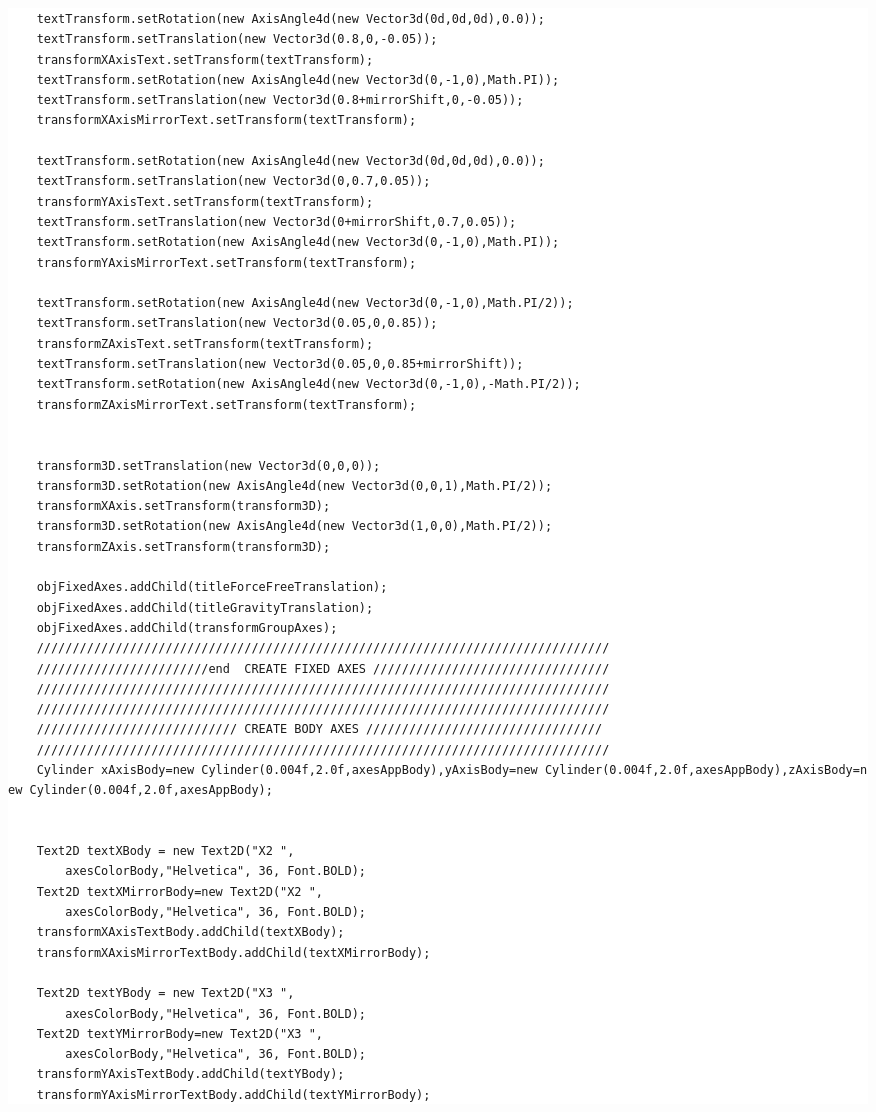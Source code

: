         
        textTransform.setRotation(new AxisAngle4d(new Vector3d(0d,0d,0d),0.0));
        textTransform.setTranslation(new Vector3d(0.8,0,-0.05));
        transformXAxisText.setTransform(textTransform);
        textTransform.setRotation(new AxisAngle4d(new Vector3d(0,-1,0),Math.PI));
        textTransform.setTranslation(new Vector3d(0.8+mirrorShift,0,-0.05));
        transformXAxisMirrorText.setTransform(textTransform);

        textTransform.setRotation(new AxisAngle4d(new Vector3d(0d,0d,0d),0.0));
        textTransform.setTranslation(new Vector3d(0,0.7,0.05));
        transformYAxisText.setTransform(textTransform);
        textTransform.setTranslation(new Vector3d(0+mirrorShift,0.7,0.05));
        textTransform.setRotation(new AxisAngle4d(new Vector3d(0,-1,0),Math.PI));
        transformYAxisMirrorText.setTransform(textTransform);

        textTransform.setRotation(new AxisAngle4d(new Vector3d(0,-1,0),Math.PI/2));
        textTransform.setTranslation(new Vector3d(0.05,0,0.85));
        transformZAxisText.setTransform(textTransform);
        textTransform.setTranslation(new Vector3d(0.05,0,0.85+mirrorShift));
        textTransform.setRotation(new AxisAngle4d(new Vector3d(0,-1,0),-Math.PI/2));
        transformZAxisMirrorText.setTransform(textTransform);
        
        
        transform3D.setTranslation(new Vector3d(0,0,0));
        transform3D.setRotation(new AxisAngle4d(new Vector3d(0,0,1),Math.PI/2));
        transformXAxis.setTransform(transform3D);
        transform3D.setRotation(new AxisAngle4d(new Vector3d(1,0,0),Math.PI/2));
        transformZAxis.setTransform(transform3D);

        objFixedAxes.addChild(titleForceFreeTranslation);
        objFixedAxes.addChild(titleGravityTranslation);
        objFixedAxes.addChild(transformGroupAxes);
        ////////////////////////////////////////////////////////////////////////////////
        ////////////////////////end  CREATE FIXED AXES /////////////////////////////////
        ////////////////////////////////////////////////////////////////////////////////
        ////////////////////////////////////////////////////////////////////////////////
        //////////////////////////// CREATE BODY AXES /////////////////////////////////
        ////////////////////////////////////////////////////////////////////////////////
        Cylinder xAxisBody=new Cylinder(0.004f,2.0f,axesAppBody),yAxisBody=new Cylinder(0.004f,2.0f,axesAppBody),zAxisBody=new Cylinder(0.004f,2.0f,axesAppBody);
        

        Text2D textXBody = new Text2D("X2 ",
            axesColorBody,"Helvetica", 36, Font.BOLD);
        Text2D textXMirrorBody=new Text2D("X2 ",
            axesColorBody,"Helvetica", 36, Font.BOLD);
        transformXAxisTextBody.addChild(textXBody);
        transformXAxisMirrorTextBody.addChild(textXMirrorBody);
        
        Text2D textYBody = new Text2D("X3 ",
            axesColorBody,"Helvetica", 36, Font.BOLD);
        Text2D textYMirrorBody=new Text2D("X3 ",
            axesColorBody,"Helvetica", 36, Font.BOLD);
        transformYAxisTextBody.addChild(textYBody);
        transformYAxisMirrorTextBody.addChild(textYMirrorBody);
        